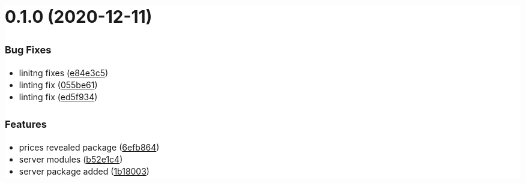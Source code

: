 # 0.1.0 (2020-12-11)


### Bug Fixes

* linitng fixes ([e84e3c5](https://github.com/GunjanjainEyewa/fe-core/commit/e84e3c5874d9ebdd332f0c61ca1eb4662ba4f2b4))
* linting fix ([055be61](https://github.com/GunjanjainEyewa/fe-core/commit/055be61089fc4272d17ddeec15f4080902742106))
* linting fix ([ed5f934](https://github.com/GunjanjainEyewa/fe-core/commit/ed5f934447e41e125bdd4b32beed26bb7abf582e))


### Features

* prices revealed package ([6efb864](https://github.com/GunjanjainEyewa/fe-core/commit/6efb8643d12b7bf76f4c758f0fb259ec5f406e62))
* server modules ([b52e1c4](https://github.com/GunjanjainEyewa/fe-core/commit/b52e1c490d94b223d040b2b5a3f85f724fbe288b))
* server package added ([1b18003](https://github.com/GunjanjainEyewa/fe-core/commit/1b180036302fd907453ead92d91e0698f8c377f4))
